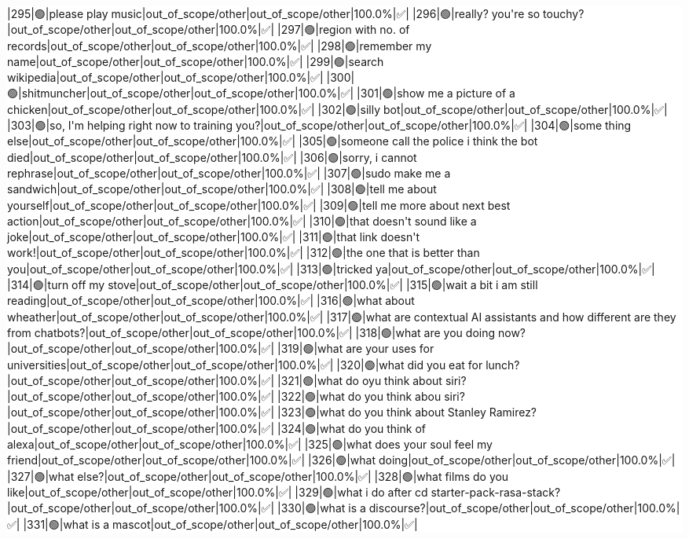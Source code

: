 |295|🟢|please play music|out_of_scope/other|out_of_scope/other|100.0%|✅|
|296|🟢|really? you're so touchy?|out_of_scope/other|out_of_scope/other|100.0%|✅|
|297|🟢|region with no. of records|out_of_scope/other|out_of_scope/other|100.0%|✅|
|298|🟢|remember my name|out_of_scope/other|out_of_scope/other|100.0%|✅|
|299|🟢|search wikipedia|out_of_scope/other|out_of_scope/other|100.0%|✅|
|300|🟢|shitmuncher|out_of_scope/other|out_of_scope/other|100.0%|✅|
|301|🟢|show me a picture of a chicken|out_of_scope/other|out_of_scope/other|100.0%|✅|
|302|🟢|silly bot|out_of_scope/other|out_of_scope/other|100.0%|✅|
|303|🟢|so, I'm helping right now to training you?|out_of_scope/other|out_of_scope/other|100.0%|✅|
|304|🟢|some thing else|out_of_scope/other|out_of_scope/other|100.0%|✅|
|305|🟢|someone call the police i think the bot died|out_of_scope/other|out_of_scope/other|100.0%|✅|
|306|🟢|sorry, i cannot rephrase|out_of_scope/other|out_of_scope/other|100.0%|✅|
|307|🟢|sudo make me a sandwich|out_of_scope/other|out_of_scope/other|100.0%|✅|
|308|🟢|tell me about yourself|out_of_scope/other|out_of_scope/other|100.0%|✅|
|309|🟢|tell me more about next best action|out_of_scope/other|out_of_scope/other|100.0%|✅|
|310|🟢|that doesn't sound like a joke|out_of_scope/other|out_of_scope/other|100.0%|✅|
|311|🟢|that link doesn't work!|out_of_scope/other|out_of_scope/other|100.0%|✅|
|312|🟢|the one that is better than you|out_of_scope/other|out_of_scope/other|100.0%|✅|
|313|🟢|tricked  ya|out_of_scope/other|out_of_scope/other|100.0%|✅|
|314|🟢|turn off my stove|out_of_scope/other|out_of_scope/other|100.0%|✅|
|315|🟢|wait a bit i am still reading|out_of_scope/other|out_of_scope/other|100.0%|✅|
|316|🟢|what about wheather|out_of_scope/other|out_of_scope/other|100.0%|✅|
|317|🟢|what are contextual AI assistants and how different are they from chatbots?|out_of_scope/other|out_of_scope/other|100.0%|✅|
|318|🟢|what are you doing now?|out_of_scope/other|out_of_scope/other|100.0%|✅|
|319|🟢|what are your uses for universities|out_of_scope/other|out_of_scope/other|100.0%|✅|
|320|🟢|what did you eat for lunch?|out_of_scope/other|out_of_scope/other|100.0%|✅|
|321|🟢|what do oyu think about siri?|out_of_scope/other|out_of_scope/other|100.0%|✅|
|322|🟢|what do you think abou siri?|out_of_scope/other|out_of_scope/other|100.0%|✅|
|323|🟢|what do you think about Stanley Ramirez?|out_of_scope/other|out_of_scope/other|100.0%|✅|
|324|🟢|what do you think of alexa|out_of_scope/other|out_of_scope/other|100.0%|✅|
|325|🟢|what does your soul feel my friend|out_of_scope/other|out_of_scope/other|100.0%|✅|
|326|🟢|what doing|out_of_scope/other|out_of_scope/other|100.0%|✅|
|327|🟢|what else?|out_of_scope/other|out_of_scope/other|100.0%|✅|
|328|🟢|what films do you like|out_of_scope/other|out_of_scope/other|100.0%|✅|
|329|🟢|what i do after cd starter-pack-rasa-stack?|out_of_scope/other|out_of_scope/other|100.0%|✅|
|330|🟢|what is a discourse?|out_of_scope/other|out_of_scope/other|100.0%|✅|
|331|🟢|what is a mascot|out_of_scope/other|out_of_scope/other|100.0%|✅|